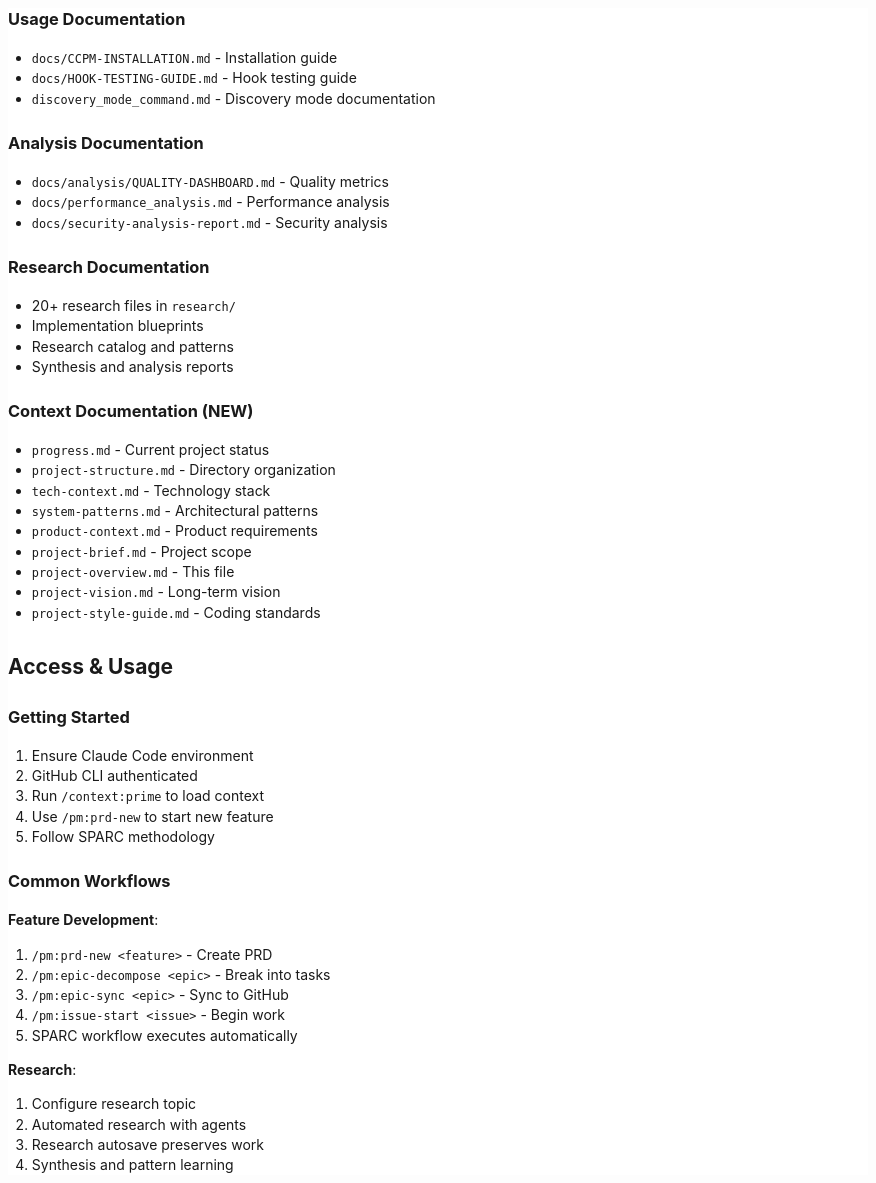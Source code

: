### Usage Documentation
- `docs/CCPM-INSTALLATION.md` - Installation guide
- `docs/HOOK-TESTING-GUIDE.md` - Hook testing guide
- `discovery_mode_command.md` - Discovery mode documentation

### Analysis Documentation
- `docs/analysis/QUALITY-DASHBOARD.md` - Quality metrics
- `docs/performance_analysis.md` - Performance analysis
- `docs/security-analysis-report.md` - Security analysis

### Research Documentation
- 20+ research files in `research/`
- Implementation blueprints
- Research catalog and patterns
- Synthesis and analysis reports

### Context Documentation (NEW)
- `progress.md` - Current project status
- `project-structure.md` - Directory organization
- `tech-context.md` - Technology stack
- `system-patterns.md` - Architectural patterns
- `product-context.md` - Product requirements
- `project-brief.md` - Project scope
- `project-overview.md` - This file
- `project-vision.md` - Long-term vision
- `project-style-guide.md` - Coding standards

## Access & Usage

### Getting Started
1. Ensure Claude Code environment
2. GitHub CLI authenticated
3. Run `/context:prime` to load context
4. Use `/pm:prd-new` to start new feature
5. Follow SPARC methodology

### Common Workflows

**Feature Development**:
1. `/pm:prd-new <feature>` - Create PRD
2. `/pm:epic-decompose <epic>` - Break into tasks
3. `/pm:epic-sync <epic>` - Sync to GitHub
4. `/pm:issue-start <issue>` - Begin work
5. SPARC workflow executes automatically

**Research**:
1. Configure research topic
2. Automated research with agents
3. Research autosave preserves work
4. Synthesis and pattern learning
